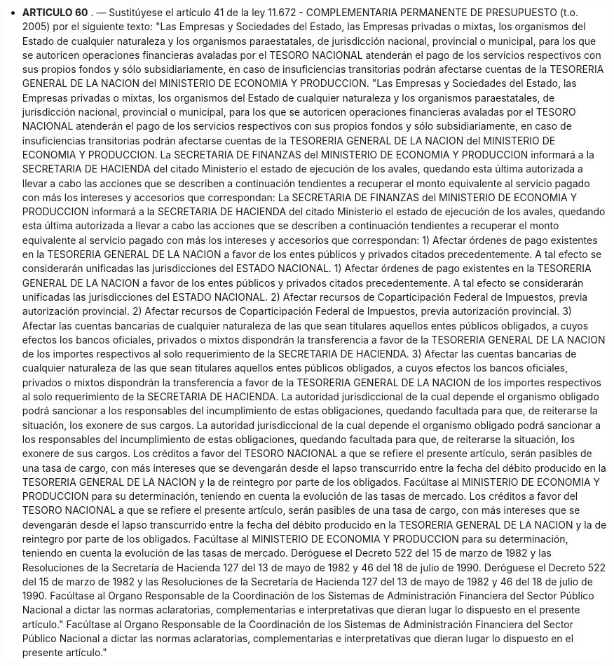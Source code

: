 - **ARTICULO 60**
  . — Sustitúyese el artículo 41 de la ley 11.672 - COMPLEMENTARIA PERMANENTE DE PRESUPUESTO (t.o. 2005) por el siguiente texto: "Las Empresas y Sociedades del Estado, las Empresas privadas o mixtas, los organismos del Estado de cualquier naturaleza y los organismos paraestatales, de jurisdicción nacional, provincial o municipal, para los que se autoricen operaciones financieras avaladas por el TESORO NACIONAL atenderán el pago de los servicios respectivos con sus propios fondos y sólo subsidiariamente, en caso de insuficiencias transitorias podrán afectarse cuentas de la TESORERIA GENERAL DE LA NACION del MINISTERIO DE ECONOMIA Y PRODUCCION. "Las Empresas y Sociedades del Estado, las Empresas privadas o mixtas, los organismos del Estado de cualquier naturaleza y los organismos paraestatales, de jurisdicción nacional, provincial o municipal, para los que se autoricen operaciones financieras avaladas por el TESORO NACIONAL atenderán el pago de los servicios respectivos con sus propios fondos y sólo subsidiariamente, en caso de insuficiencias transitorias podrán afectarse cuentas de la TESORERIA GENERAL DE LA NACION del MINISTERIO DE ECONOMIA Y PRODUCCION. La SECRETARIA DE FINANZAS del MINISTERIO DE ECONOMIA Y PRODUCCION informará a la SECRETARIA DE HACIENDA del citado Ministerio el estado de ejecución de los avales, quedando esta última autorizada a llevar a cabo las acciones que se describen a continuación tendientes a recuperar el monto equivalente al servicio pagado con más los intereses y accesorios que correspondan: La SECRETARIA DE FINANZAS del MINISTERIO DE ECONOMIA Y PRODUCCION informará a la SECRETARIA DE HACIENDA del citado Ministerio el estado de ejecución de los avales, quedando esta última autorizada a llevar a cabo las acciones que se describen a continuación tendientes a recuperar el monto equivalente al servicio pagado con más los intereses y accesorios que correspondan: 1) Afectar órdenes de pago existentes en la TESORERIA GENERAL DE LA NACION a favor de los entes públicos y privados citados precedentemente. A tal efecto se considerarán unificadas las jurisdicciones del ESTADO NACIONAL. 1) Afectar órdenes de pago existentes en la TESORERIA GENERAL DE LA NACION a favor de los entes públicos y privados citados precedentemente. A tal efecto se considerarán unificadas las jurisdicciones del ESTADO NACIONAL. 2) Afectar recursos de Coparticipación Federal de Impuestos, previa autorización provincial. 2) Afectar recursos de Coparticipación Federal de Impuestos, previa autorización provincial. 3) Afectar las cuentas bancarias de cualquier naturaleza de las que sean titulares aquellos entes públicos obligados, a cuyos efectos los bancos oficiales, privados o mixtos dispondrán la transferencia a favor de la TESORERIA GENERAL DE LA NACION de los importes respectivos al solo requerimiento de la SECRETARIA DE HACIENDA. 3) Afectar las cuentas bancarias de cualquier naturaleza de las que sean titulares aquellos entes públicos obligados, a cuyos efectos los bancos oficiales, privados o mixtos dispondrán la transferencia a favor de la TESORERIA GENERAL DE LA NACION de los importes respectivos al solo requerimiento de la SECRETARIA DE HACIENDA. La autoridad jurisdiccional de la cual depende el organismo obligado podrá sancionar a los responsables del incumplimiento de estas obligaciones, quedando facultada para que, de reiterarse la situación, los exonere de sus cargos. La autoridad jurisdiccional de la cual depende el organismo obligado podrá sancionar a los responsables del incumplimiento de estas obligaciones, quedando facultada para que, de reiterarse la situación, los exonere de sus cargos. Los créditos a favor del TESORO NACIONAL a que se refiere el presente artículo, serán pasibles de una tasa de cargo, con más intereses que se devengarán desde el lapso transcurrido entre la fecha del débito producido en la TESORERIA GENERAL DE LA NACION y la de reintegro por parte de los obligados. Facúltase al MINISTERIO DE ECONOMIA Y PRODUCCION para su determinación, teniendo en cuenta la evolución de las tasas de mercado. Los créditos a favor del TESORO NACIONAL a que se refiere el presente artículo, serán pasibles de una tasa de cargo, con más intereses que se devengarán desde el lapso transcurrido entre la fecha del débito producido en la TESORERIA GENERAL DE LA NACION y la de reintegro por parte de los obligados. Facúltase al MINISTERIO DE ECONOMIA Y PRODUCCION para su determinación, teniendo en cuenta la evolución de las tasas de mercado. Deróguese el Decreto 522 del 15 de marzo de 1982 y las Resoluciones de la Secretaría de Hacienda 127 del 13 de mayo de 1982 y 46 del 18 de julio de 1990. Deróguese el Decreto 522 del 15 de marzo de 1982 y las Resoluciones de la Secretaría de Hacienda 127 del 13 de mayo de 1982 y 46 del 18 de julio de 1990. Facúltase al Organo Responsable de la Coordinación de los Sistemas de Administración Financiera del Sector Público Nacional a dictar las normas aclaratorias, complementarias e interpretativas que dieran lugar lo dispuesto en el presente artículo." Facúltase al Organo Responsable de la Coordinación de los Sistemas de Administración Financiera del Sector Público Nacional a dictar las normas aclaratorias, complementarias e interpretativas que dieran lugar lo dispuesto en el presente artículo."

